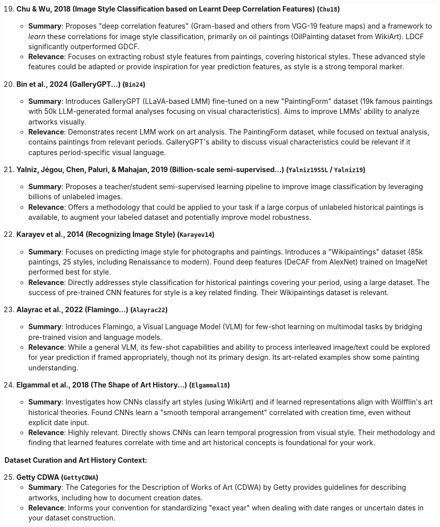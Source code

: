 19. **Chu & Wu, 2018 (Image Style Classification based on Learnt Deep Correlation Features) (`Chu18`)**
    * **Summary**: Proposes "deep correlation features" (Gram-based and others from VGG-19 feature maps) and a framework to *learn* these correlations for image style classification, primarily on oil paintings (OilPainting dataset from WikiArt). LDCF significantly outperformed GDCF.
    * **Relevance**: Focuses on extracting robust style features from paintings, covering historical styles. These advanced style features could be adapted or provide inspiration for year prediction features, as style is a strong temporal marker.

20. **Bin et al., 2024 (GalleryGPT...) (`Bin24`)**
    * **Summary**: Introduces GalleryGPT (LLaVA-based LMM) fine-tuned on a new "PaintingForm" dataset (19k famous paintings with 50k LLM-generated formal analyses focusing on visual characteristics). Aims to improve LMMs' ability to analyze artworks visually.
    * **Relevance**: Demonstrates recent LMM work on art analysis. The PaintingForm dataset, while focused on textual analysis, contains paintings from relevant periods. GalleryGPT's ability to discuss visual characteristics could be relevant if it captures period-specific visual language.

21. **Yalniz, Jégou, Chen, Paluri, & Mahajan, 2019 (Billion-scale semi-supervised...) (`Yalniz19SSL` / `Yalniz19`)**
    * **Summary**: Proposes a teacher/student semi-supervised learning pipeline to improve image classification by leveraging billions of unlabeled images.
    * **Relevance**: Offers a methodology that could be applied to your task if a large corpus of unlabeled historical paintings is available, to augment your labeled dataset and potentially improve model robustness.

22. **Karayev et al., 2014 (Recognizing Image Style) (`Karayev14`)**
    * **Summary**: Focuses on predicting image style for photographs and paintings. Introduces a "Wikipaintings" dataset (85k paintings, 25 styles, including Renaissance to modern). Found deep features (DeCAF from AlexNet) trained on ImageNet performed best for style.
    * **Relevance**: Directly addresses style classification for historical paintings covering your period, using a large dataset. The success of pre-trained CNN features for style is a key related finding. Their Wikipaintings dataset is relevant.

23. **Alayrac et al., 2022 (Flamingo...) (`Alayrac22`)**
    * **Summary**: Introduces Flamingo, a Visual Language Model (VLM) for few-shot learning on multimodal tasks by bridging pre-trained vision and language models.
    * **Relevance**: While a general VLM, its few-shot capabilities and ability to process interleaved image/text could be explored for year prediction if framed appropriately, though not its primary design. Its art-related examples show some painting understanding.

24. **Elgammal et al., 2018 (The Shape of Art History...) (`Elgammal18`)**
    * **Summary**: Investigates how CNNs classify art styles (using WikiArt) and if learned representations align with Wölfflin's art historical theories. Found CNNs learn a "smooth temporal arrangement" correlated with creation time, even without explicit date input.
    * **Relevance**: Highly relevant. Directly shows CNNs can learn temporal progression from visual style. Their methodology and finding that learned features correlate with time and art historical concepts is foundational for your work.

**Dataset Curation and Art History Context:**

25. **Getty CDWA (`GettyCDWA`)**
    * **Summary**: The Categories for the Description of Works of Art (CDWA) by Getty provides guidelines for describing artworks, including how to document creation dates.
    * **Relevance**: Informs your convention for standardizing "exact year" when dealing with date ranges or uncertain dates in your dataset construction.

